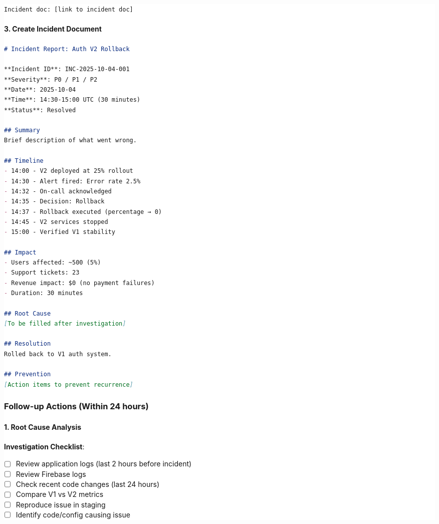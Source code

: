 ```
Incident doc: [link to incident doc]
```

#### 3. Create Incident Document

```markdown
# Incident Report: Auth V2 Rollback

**Incident ID**: INC-2025-10-04-001
**Severity**: P0 / P1 / P2
**Date**: 2025-10-04
**Time**: 14:30-15:00 UTC (30 minutes)
**Status**: Resolved

## Summary
Brief description of what went wrong.

## Timeline
- 14:00 - V2 deployed at 25% rollout
- 14:30 - Alert fired: Error rate 2.5%
- 14:32 - On-call acknowledged
- 14:35 - Decision: Rollback
- 14:37 - Rollback executed (percentage → 0)
- 14:45 - V2 services stopped
- 15:00 - Verified V1 stability

## Impact
- Users affected: ~500 (5%)
- Support tickets: 23
- Revenue impact: $0 (no payment failures)
- Duration: 30 minutes

## Root Cause
[To be filled after investigation]

## Resolution
Rolled back to V1 auth system.

## Prevention
[Action items to prevent recurrence]
```

### Follow-up Actions (Within 24 hours)

#### 1. Root Cause Analysis

**Investigation Checklist**:
- [ ] Review application logs (last 2 hours before incident)
- [ ] Review Firebase logs
- [ ] Check recent code changes (last 24 hours)
- [ ] Compare V1 vs V2 metrics
- [ ] Reproduce issue in staging
- [ ] Identify code/config causing issue
